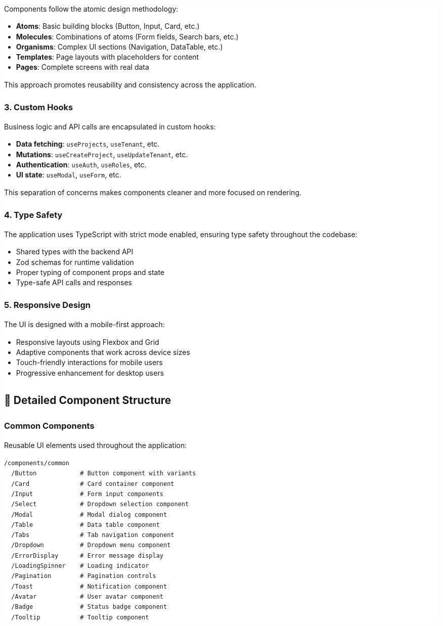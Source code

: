 Components follow the atomic design methodology:

- **Atoms**: Basic building blocks (Button, Input, Card, etc.)
- **Molecules**: Combinations of atoms (Form fields, Search bars, etc.)
- **Organisms**: Complex UI sections (Navigation, DataTable, etc.)
- **Templates**: Page layouts with placeholders for content
- **Pages**: Complete screens with real data

This approach promotes reusability and consistency across the application.

### 3. Custom Hooks

Business logic and API calls are encapsulated in custom hooks:

- **Data fetching**: `useProjects`, `useTenant`, etc.
- **Mutations**: `useCreateProject`, `useUpdateTenant`, etc.
- **Authentication**: `useAuth`, `useRoles`, etc.
- **UI state**: `useModal`, `useForm`, etc.

This separation of concerns makes components cleaner and more focused on rendering.

### 4. Type Safety

The application uses TypeScript with strict mode enabled, ensuring type safety throughout the codebase:

- Shared types with the backend API
- Zod schemas for runtime validation
- Proper typing of component props and state
- Type-safe API calls and responses

### 5. Responsive Design

The UI is designed with a mobile-first approach:

- Responsive layouts using Flexbox and Grid
- Adaptive components that work across device sizes
- Touch-friendly interactions for mobile users
- Progressive enhancement for desktop users

## 📁 Detailed Component Structure

### Common Components

Reusable UI elements used throughout the application:

```
/components/common
  /Button            # Button component with variants
  /Card              # Card container component
  /Input             # Form input components
  /Select            # Dropdown selection component
  /Modal             # Modal dialog component
  /Table             # Data table component
  /Tabs              # Tab navigation component
  /Dropdown          # Dropdown menu component
  /ErrorDisplay      # Error message display
  /LoadingSpinner    # Loading indicator
  /Pagination        # Pagination controls
  /Toast             # Notification component
  /Avatar            # User avatar component
  /Badge             # Status badge component
  /Tooltip           # Tooltip component
```
